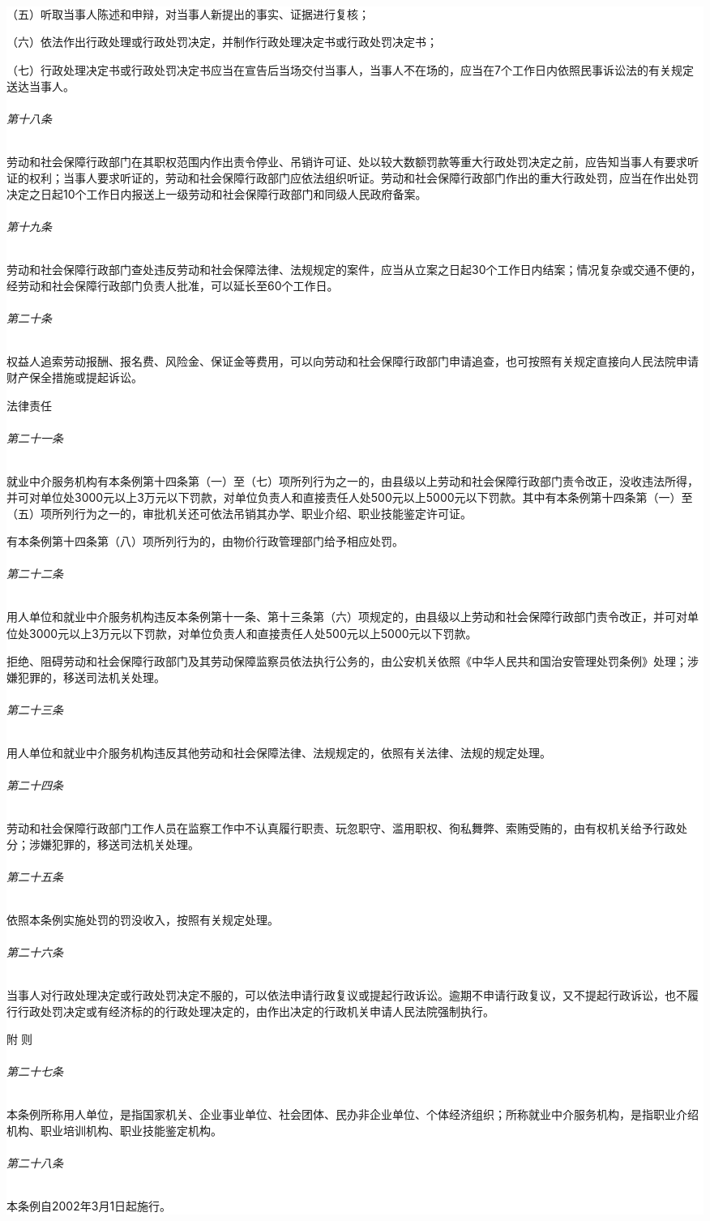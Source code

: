 （五）听取当事人陈述和申辩，对当事人新提出的事实、证据进行复核；

（六）依法作出行政处理或行政处罚决定，并制作行政处理决定书或行政处罚决定书；

（七）行政处理决定书或行政处罚决定书应当在宣告后当场交付当事人，当事人不在场的，应当在7个工作日内依照民事诉讼法的有关规定送达当事人。

###### 第十八条

劳动和社会保障行政部门在其职权范围内作出责令停业、吊销许可证、处以较大数额罚款等重大行政处罚决定之前，应告知当事人有要求听证的权利；当事人要求听证的，劳动和社会保障行政部门应依法组织听证。劳动和社会保障行政部门作出的重大行政处罚，应当在作出处罚决定之日起10个工作日内报送上一级劳动和社会保障行政部门和同级人民政府备案。

###### 第十九条

劳动和社会保障行政部门查处违反劳动和社会保障法律、法规规定的案件，应当从立案之日起30个工作日内结案；情况复杂或交通不便的，经劳动和社会保障行政部门负责人批准，可以延长至60个工作日。

###### 第二十条

权益人追索劳动报酬、报名费、风险金、保证金等费用，可以向劳动和社会保障行政部门申请追查，也可按照有关规定直接向人民法院申请财产保全措施或提起诉讼。

法律责任

###### 第二十一条

就业中介服务机构有本条例第十四条第（一）至（七）项所列行为之一的，由县级以上劳动和社会保障行政部门责令改正，没收违法所得，并可对单位处3000元以上3万元以下罚款，对单位负责人和直接责任人处500元以上5000元以下罚款。其中有本条例第十四条第（一）至（五）项所列行为之一的，审批机关还可依法吊销其办学、职业介绍、职业技能鉴定许可证。

有本条例第十四条第（八）项所列行为的，由物价行政管理部门给予相应处罚。

###### 第二十二条

用人单位和就业中介服务机构违反本条例第十一条、第十三条第（六）项规定的，由县级以上劳动和社会保障行政部门责令改正，并可对单位处3000元以上3万元以下罚款，对单位负责人和直接责任人处500元以上5000元以下罚款。

拒绝、阻碍劳动和社会保障行政部门及其劳动保障监察员依法执行公务的，由公安机关依照《中华人民共和国治安管理处罚条例》处理；涉嫌犯罪的，移送司法机关处理。

###### 第二十三条

用人单位和就业中介服务机构违反其他劳动和社会保障法律、法规规定的，依照有关法律、法规的规定处理。

###### 第二十四条

劳动和社会保障行政部门工作人员在监察工作中不认真履行职责、玩忽职守、滥用职权、徇私舞弊、索贿受贿的，由有权机关给予行政处分；涉嫌犯罪的，移送司法机关处理。

###### 第二十五条

依照本条例实施处罚的罚没收入，按照有关规定处理。

###### 第二十六条

当事人对行政处理决定或行政处罚决定不服的，可以依法申请行政复议或提起行政诉讼。逾期不申请行政复议，又不提起行政诉讼，也不履行行政处罚决定或有经济标的的行政处理决定的，由作出决定的行政机关申请人民法院强制执行。

附 则

###### 第二十七条

本条例所称用人单位，是指国家机关、企业事业单位、社会团体、民办非企业单位、个体经济组织；所称就业中介服务机构，是指职业介绍机构、职业培训机构、职业技能鉴定机构。

###### 第二十八条

本条例自2002年3月1日起施行。
